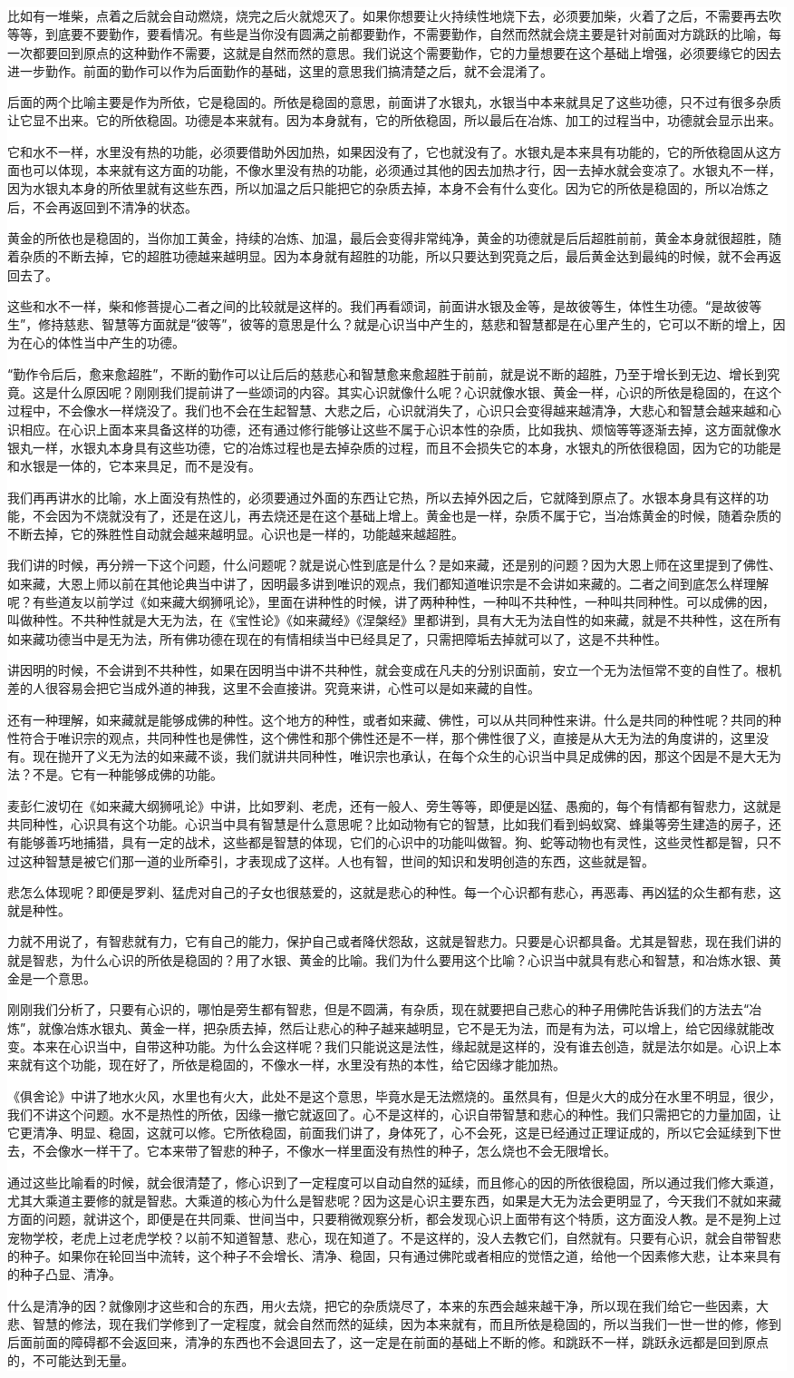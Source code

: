 比如有一堆柴，点着之后就会自动燃烧，烧完之后火就熄灭了。如果你想要让火持续性地烧下去，必须要加柴，火着了之后，不需要再去吹等等，到底要不要勤作，要看情况。有些是当你没有圆满之前都要勤作，不需要勤作，自然而然就会烧主要是针对前面对方跳跃的比喻，每一次都要回到原点的这种勤作不需要，这就是自然而然的意思。我们说这个需要勤作，它的力量想要在这个基础上增强，必须要缘它的因去进一步勤作。前面的勤作可以作为后面勤作的基础，这里的意思我们搞清楚之后，就不会混淆了。

后面的两个比喻主要是作为所依，它是稳固的。所依是稳固的意思，前面讲了水银丸，水银当中本来就具足了这些功德，只不过有很多杂质让它显不出来。它的所依稳固。功德是本来就有。因为本身就有，它的所依稳固，所以最后在冶炼、加工的过程当中，功德就会显示出来。

它和水不一样，水里没有热的功能，必须要借助外因加热，如果因没有了，它也就没有了。水银丸是本来具有功能的，它的所依稳固从这方面也可以体现，本来就有这方面的功能，不像水里没有热的功能，必须通过其他的因去加热才行，因一去掉水就会变凉了。水银丸不一样，因为水银丸本身的所依里就有这些东西，所以加温之后只能把它的杂质去掉，本身不会有什么变化。因为它的所依是稳固的，所以冶炼之后，不会再返回到不清净的状态。

黄金的所依也是稳固的，当你加工黄金，持续的冶炼、加温，最后会变得非常纯净，黄金的功德就是后后超胜前前，黄金本身就很超胜，随着杂质的不断去掉，它的超胜功德越来越明显。因为本身就有超胜的功能，所以只要达到究竟之后，最后黄金达到最纯的时候，就不会再返回去了。

这些和水不一样，柴和修菩提心二者之间的比较就是这样的。我们再看颂词，前面讲水银及金等，是故彼等生，体性生功德。“是故彼等生”，修持慈悲、智慧等方面就是“彼等”，彼等的意思是什么？就是心识当中产生的，慈悲和智慧都是在心里产生的，它可以不断的增上，因为在心的体性当中产生的功德。

“勤作令后后，愈来愈超胜”，不断的勤作可以让后后的慈悲心和智慧愈来愈超胜于前前，就是说不断的超胜，乃至于增长到无边、增长到究竟。这是什么原因呢？刚刚我们提前讲了一些颂词的内容。其实心识就像什么呢？心识就像水银、黄金一样，心识的所依是稳固的，在这个过程中，不会像水一样烧没了。我们也不会在生起智慧、大悲之后，心识就消失了，心识只会变得越来越清净，大悲心和智慧会越来越和心识相应。在心识上面本来具备这样的功德，还有通过修行能够让这些不属于心识本性的杂质，比如我执、烦恼等等逐渐去掉，这方面就像水银丸一样，水银丸本身具有这些功德，它的冶炼过程也是去掉杂质的过程，而且不会损失它的本身，水银丸的所依很稳固，因为它的功能是和水银是一体的，它本来具足，而不是没有。

我们再再讲水的比喻，水上面没有热性的，必须要通过外面的东西让它热，所以去掉外因之后，它就降到原点了。水银本身具有这样的功能，不会因为不烧就没有了，还是在这儿，再去烧还是在这个基础上增上。黄金也是一样，杂质不属于它，当冶炼黄金的时候，随着杂质的不断去掉，它的殊胜性自动就会越来越明显。心识也是一样的，功能越来越超胜。

我们讲的时候，再分辨一下这个问题，什么问题呢？就是说心性到底是什么？是如来藏，还是别的问题？因为大恩上师在这里提到了佛性、如来藏，大恩上师以前在其他论典当中讲了，因明最多讲到唯识的观点，我们都知道唯识宗是不会讲如来藏的。二者之间到底怎么样理解呢？有些道友以前学过《如来藏大纲狮吼论》，里面在讲种性的时候，讲了两种种性，一种叫不共种性，一种叫共同种性。可以成佛的因，叫做种性。不共种性就是大无为法，在《宝性论》《如来藏经》《涅槃经》里都讲到，具有大无为法自性的如来藏，就是不共种性，这在所有如来藏功德当中是无为法，所有佛功德在现在的有情相续当中已经具足了，只需把障垢去掉就可以了，这是不共种性。

讲因明的时候，不会讲到不共种性，如果在因明当中讲不共种性，就会变成在凡夫的分别识面前，安立一个无为法恒常不变的自性了。根机差的人很容易会把它当成外道的神我，这里不会直接讲。究竟来讲，心性可以是如来藏的自性。

还有一种理解，如来藏就是能够成佛的种性。这个地方的种性，或者如来藏、佛性，可以从共同种性来讲。什么是共同的种性呢？共同的种性符合于唯识宗的观点，共同种性也是佛性，这个佛性和那个佛性还是不一样，那个佛性很了义，直接是从大无为法的角度讲的，这里没有。现在抛开了义无为法的如来藏不谈，我们就讲共同种性，唯识宗也承认，在每个众生的心识当中具足成佛的因，那这个因是不是大无为法？不是。它有一种能够成佛的功能。

麦彭仁波切在《如来藏大纲狮吼论》中讲，比如罗刹、老虎，还有一般人、旁生等等，即便是凶猛、愚痴的，每个有情都有智悲力，这就是共同种性，心识具有这个功能。心识当中具有智慧是什么意思呢？比如动物有它的智慧，比如我们看到蚂蚁窝、蜂巢等旁生建造的房子，还有能够善巧地捕猎，具有一定的战术，这些都是智慧的体现，它们的心识中的功能叫做智。狗、蛇等动物也有灵性，这些灵性都是智，只不过这种智慧是被它们那一道的业所牵引，才表现成了这样。人也有智，世间的知识和发明创造的东西，这些就是智。

悲怎么体现呢？即便是罗刹、猛虎对自己的子女也很慈爱的，这就是悲心的种性。每一个心识都有悲心，再恶毒、再凶猛的众生都有悲，这就是种性。

力就不用说了，有智悲就有力，它有自己的能力，保护自己或者降伏怨敌，这就是智悲力。只要是心识都具备。尤其是智悲，现在我们讲的就是智悲，为什么心识的所依是稳固的？用了水银、黄金的比喻。我们为什么要用这个比喻？心识当中就具有悲心和智慧，和冶炼水银、黄金是一个意思。

刚刚我们分析了，只要有心识的，哪怕是旁生都有智悲，但是不圆满，有杂质，现在就要把自己悲心的种子用佛陀告诉我们的方法去“冶炼”，就像冶炼水银丸、黄金一样，把杂质去掉，然后让悲心的种子越来越明显，它不是无为法，而是有为法，可以增上，给它因缘就能改变。本来在心识当中，自带这种功能。为什么会这样呢？我们只能说这是法性，缘起就是这样的，没有谁去创造，就是法尔如是。心识上本来就有这个功能，现在好了，所依是稳固的，不像水一样，水里没有热的本性，给它因缘才能加热。

《俱舍论》中讲了地水火风，水里也有火大，此处不是这个意思，毕竟水是无法燃烧的。虽然具有，但是火大的成分在水里不明显，很少，我们不讲这个问题。水不是热性的所依，因缘一撤它就返回了。心不是这样的，心识自带智慧和悲心的种性。我们只需把它的力量加固，让它更清净、明显、稳固，这就可以修。它所依稳固，前面我们讲了，身体死了，心不会死，这是已经通过正理证成的，所以它会延续到下世去，不会像水一样干了。它本来带了智悲的种子，不像水一样里面没有热性的种子，怎么烧也不会无限增长。

通过这些比喻看的时候，就会很清楚了，修心识到了一定程度可以自动自然的延续，而且修心的因的所依很稳固，所以通过我们修大乘道，尤其大乘道主要修的就是智悲。大乘道的核心为什么是智悲呢？因为这是心识主要东西，如果是大无为法会更明显了，今天我们不就如来藏方面的问题，就讲这个，即便是在共同乘、世间当中，只要稍微观察分析，都会发现心识上面带有这个特质，这方面没人教。是不是狗上过宠物学校，老虎上过老虎学校？以前不知道智慧、悲心，现在知道了。不是这样的，没人去教它们，自然就有。只要有心识，就会自带智悲的种子。如果你在轮回当中流转，这个种子不会增长、清净、稳固，只有通过佛陀或者相应的觉悟之道，给他一个因素修大悲，让本来具有的种子凸显、清净。

什么是清净的因？就像刚才这些和合的东西，用火去烧，把它的杂质烧尽了，本来的东西会越来越干净，所以现在我们给它一些因素，大悲、智慧的修法，现在我们学修到了一定程度，就会自然而然的延续，因为本来就有，而且所依是稳固的，所以当我们一世一世的修，修到后面前面的障碍都不会返回来，清净的东西也不会退回去了，这一定是在前面的基础上不断的修。和跳跃不一样，跳跃永远都是回到原点的，不可能达到无量。
